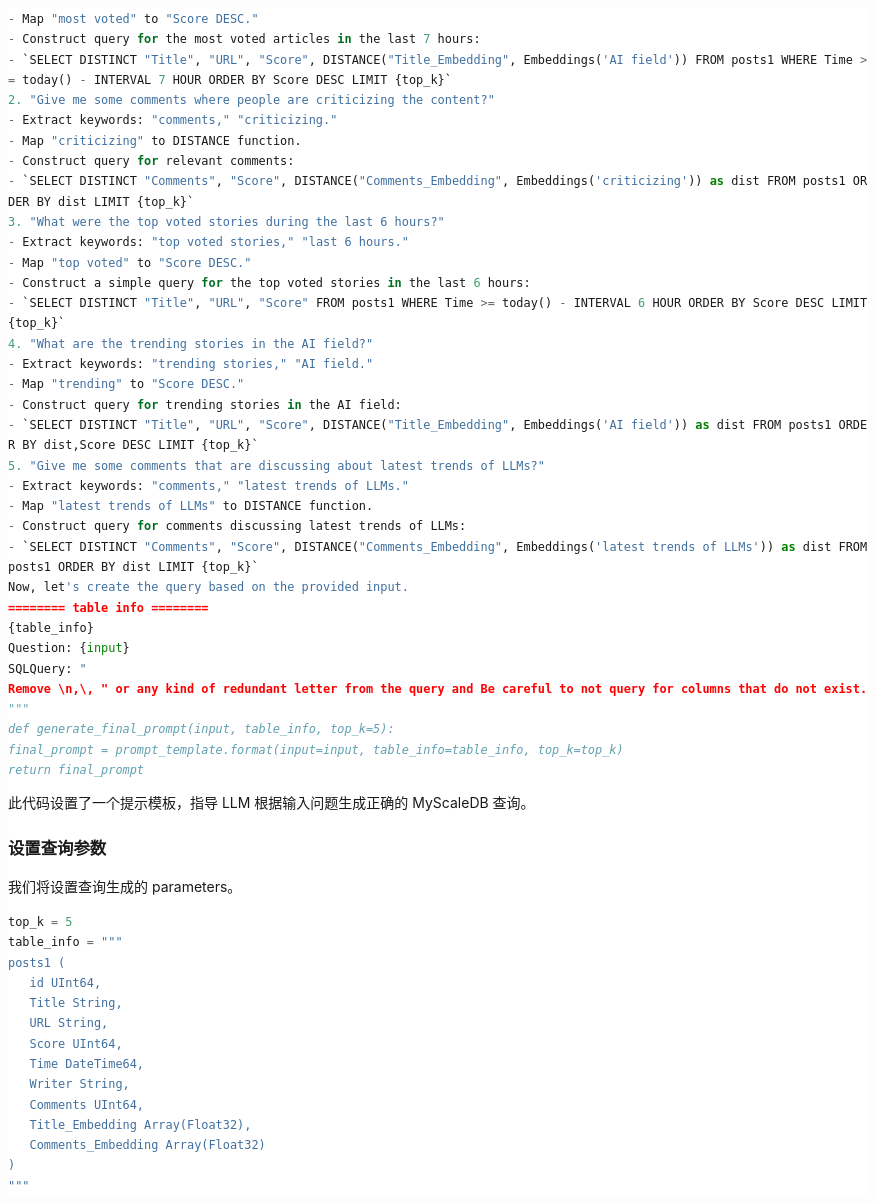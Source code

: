 ```py
- Map "most voted" to "Score DESC."
- Construct query for the most voted articles in the last 7 hours:
- `SELECT DISTINCT "Title", "URL", "Score", DISTANCE("Title_Embedding", Embeddings('AI field')) FROM posts1 WHERE Time >= today() - INTERVAL 7 HOUR ORDER BY Score DESC LIMIT {top_k}`
2. "Give me some comments where people are criticizing the content?"
- Extract keywords: "comments," "criticizing."
- Map "criticizing" to DISTANCE function.
- Construct query for relevant comments:
- `SELECT DISTINCT "Comments", "Score", DISTANCE("Comments_Embedding", Embeddings('criticizing')) as dist FROM posts1 ORDER BY dist LIMIT {top_k}`
3. "What were the top voted stories during the last 6 hours?"
- Extract keywords: "top voted stories," "last 6 hours."
- Map "top voted" to "Score DESC."
- Construct a simple query for the top voted stories in the last 6 hours:
- `SELECT DISTINCT "Title", "URL", "Score" FROM posts1 WHERE Time >= today() - INTERVAL 6 HOUR ORDER BY Score DESC LIMIT {top_k}`
4. "What are the trending stories in the AI field?"
- Extract keywords: "trending stories," "AI field."
- Map "trending" to "Score DESC."
- Construct query for trending stories in the AI field:
- `SELECT DISTINCT "Title", "URL", "Score", DISTANCE("Title_Embedding", Embeddings('AI field')) as dist FROM posts1 ORDER BY dist,Score DESC LIMIT {top_k}`
5. "Give me some comments that are discussing about latest trends of LLMs?"
- Extract keywords: "comments," "latest trends of LLMs."
- Map "latest trends of LLMs" to DISTANCE function.
- Construct query for comments discussing latest trends of LLMs:
- `SELECT DISTINCT "Comments", "Score", DISTANCE("Comments_Embedding", Embeddings('latest trends of LLMs')) as dist FROM posts1 ORDER BY dist LIMIT {top_k}`
Now, let's create the query based on the provided input.
======== table info ========
{table_info}
Question: {input}
SQLQuery: "
Remove \n,\, " or any kind of redundant letter from the query and Be careful to not query for columns that do not exist.
"""
def generate_final_prompt(input, table_info, top_k=5):
final_prompt = prompt_template.format(input=input, table_info=table_info, top_k=top_k)
return final_prompt
```

此代码设置了一个提示模板，指导 LLM 根据输入问题生成正确的 MyScaleDB 查询。

### 设置查询参数

我们将设置查询生成的 parameters。

```py
top_k = 5
table_info = """
posts1 (
   id UInt64,
   Title String,
   URL String,
   Score UInt64,
   Time DateTime64,
   Writer String,
   Comments UInt64,
   Title_Embedding Array(Float32),
   Comments_Embedding Array(Float32)
)
"""
```
